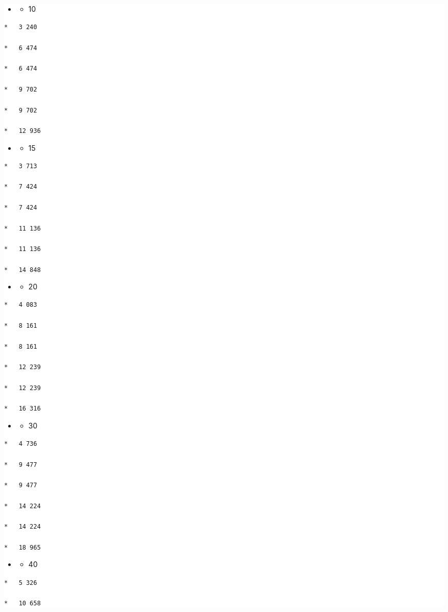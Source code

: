 
*    *   10

    *   3 240

    *   6 474

    *   6 474

    *   9 702

    *   9 702

    *   12 936


*    *   15

    *   3 713

    *   7 424

    *   7 424

    *   11 136

    *   11 136

    *   14 848


*    *   20

    *   4 083

    *   8 161

    *   8 161

    *   12 239

    *   12 239

    *   16 316


*    *   30

    *   4 736

    *   9 477

    *   9 477

    *   14 224

    *   14 224

    *   18 965


*    *   40

    *   5 326

    *   10 658
